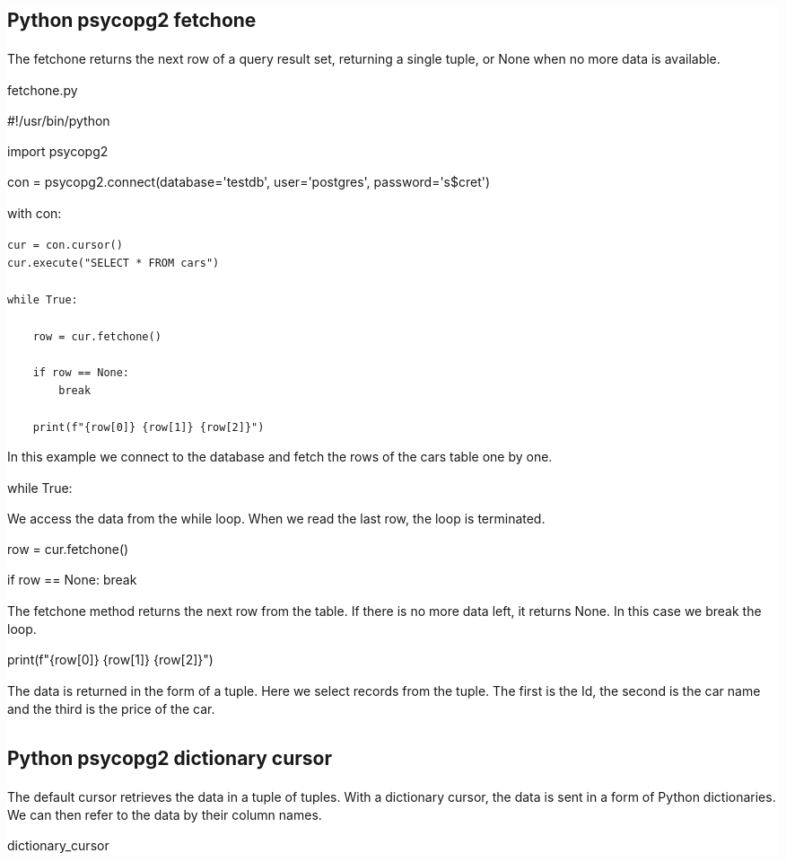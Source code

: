 ## Python psycopg2 fetchone

The fetchone returns the next row of a query result set,
returning a single tuple, or None when no more data is available.

fetchone.py
  

#!/usr/bin/python

import psycopg2

con = psycopg2.connect(database='testdb', user='postgres',
                    password='s$cret')

with con:

    cur = con.cursor()
    cur.execute("SELECT * FROM cars")

    while True:

        row = cur.fetchone()

        if row == None:
            break

        print(f"{row[0]} {row[1]} {row[2]}")

In this example we connect to the database and fetch the rows
of the cars table one by one.

while True:

We access the data from the while loop. When we read the last row,
the loop is terminated.

row = cur.fetchone()

if row == None:
    break

The fetchone method returns the next row from the table. If there
is no more data left, it returns None. In this case we break the
loop.

print(f"{row[0]} {row[1]} {row[2]}")

The data is returned in the form of a tuple. Here we select records from the
tuple. The first is the Id, the second is the car name and the third is the
price of the car.

## Python psycopg2 dictionary cursor

The default cursor retrieves the data in a tuple of tuples. With a dictionary
cursor, the data is sent in a form of Python dictionaries. We can then refer to
the data by their column names.

dictionary_cursor
  